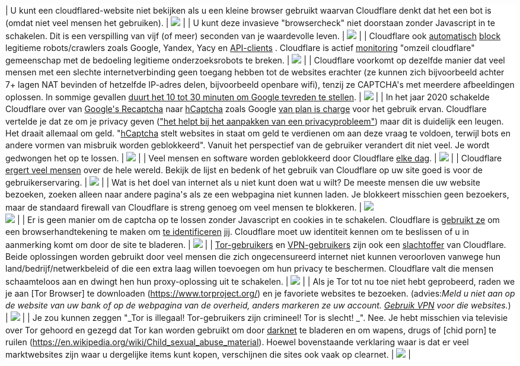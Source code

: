 | U kunt een cloudflared-website niet bekijken als u een kleine browser gebruikt waarvan Cloudflare denkt dat het een bot is (omdat niet veel mensen het gebruiken). | ![](https://codeberg.org/crimeflare/cloudflare-tor/media/branch/master/image/cfublock.jpg) |
| U kunt deze invasieve "browsercheck" niet doorstaan ​​zonder Javascript in te schakelen. Dit is een verspilling van vijf (of meer) seconden van je waardevolle leven. | ![](https://codeberg.org/crimeflare/cloudflare-tor/media/branch/master/image/omsjsck.jpg) |
| Cloudflare ook [automatisch](https://twitter.com/itsybitsydots/status/1212691131508477952) [block](../PEOPLE.md) legitieme robots/crawlers zoals Google, Yandex, Yacy en [API-clients](../PEOPLE.md) . Cloudflare is actief [monitoring](../PEOPLE.md) "omzeil cloudflare" gemeenschap met de bedoeling legitieme onderzoeksrobots te breken. | ![](https://codeberg.org/crimeflare/cloudflare-tor/media/branch/master/image/cftestgoogle.jpg) |
| Cloudflare voorkomt op dezelfde manier dat veel mensen met een slechte internetverbinding geen toegang hebben tot de websites erachter (ze kunnen zich bijvoorbeeld achter 7+ lagen NAT bevinden of hetzelfde IP-adres delen, bijvoorbeeld openbare wifi), tenzij ze CAPTCHA's met meerdere afbeeldingen oplossen. In sommige gevallen [duurt het 10 tot 30 minuten om Google tevreden te stellen](https://trac.torproject.org/projects/tor/ticket/23840). | ![](https://codeberg.org/crimeflare/cloudflare-tor/media/branch/master/image/googlerecaptcha.jpg) |
| In het jaar 2020 schakelde Cloudflare over van [Google's Recaptcha](https://en.wikipedia.org/wiki/Recaptcha) naar [hCaptcha](https://en.wikipedia.org/wiki/HCaptcha) zoals Google [van plan is charge](https://professionalhackers.in/cloudflare-dumps-recaptcha-as-google-intends-to-charge-for-its-use/) voor het gebruik ervan. Cloudflare vertelde je dat ze om je privacy geven (["het helpt bij het aanpakken van een privacyprobleem"](https://blog.cloudflare.com/moving-from-recaptcha-to-hcaptcha/)) maar dit is duidelijk een leugen. Het draait allemaal om geld. "[hCaptcha](https://www.hcaptcha.com/) stelt websites in staat om geld te verdienen om aan deze vraag te voldoen, terwijl bots en andere vormen van misbruik worden geblokkeerd". Vanuit het perspectief van de gebruiker verandert dit niet veel. Je wordt gedwongen het op te lossen. | ![](https://codeberg.org/crimeflare/cloudflare-tor/media/branch/master/image/fedup_fucking_hcaptcha.jpg) |
| Veel mensen en software worden geblokkeerd door Cloudflare [elke dag](../PEOPLE.md). | ![](https://codeberg.org/crimeflare/cloudflare-tor/media/branch/master/image/omsnote.jpg) |
| Cloudflare [ergert veel mensen](../PEOPLE.md) over de hele wereld. Bekijk de lijst en bedenk of het gebruik van Cloudflare op uw site goed is voor de gebruikerservaring. | ![](https://codeberg.org/crimeflare/cloudflare-tor/media/branch/master/image/omsstream.jpg) |
| Wat is het doel van internet als u niet kunt doen wat u wilt? De meeste mensen die uw website bezoeken, zoeken alleen naar andere pagina's als ze een webpagina niet kunnen laden. Je blokkeert misschien geen bezoekers, maar de standaard firewall van Cloudflare is streng genoeg om veel mensen te blokkeren. | ![](https://codeberg.org/crimeflare/cloudflare-tor/media/branch/master/image/omsdroid.jpg) <br>![](https://codeberg.org/crimeflare/cloudflare-tor/media/branch/master/image/omsappl.jpg) |
| Er is geen manier om de captcha op te lossen zonder Javascript en cookies in te schakelen. Cloudflare is [gebruikt ze](../PEOPLE.md) om een ​​browserhandtekening te maken om [te identificeren](https://cryptome.org/2016/07/cloudflare-de-anons-tor.htm) [jij](../PEOPLE.md ). Cloudflare moet uw identiteit kennen om te beslissen of u in aanmerking komt om door de site te bladeren. | ![](https://codeberg.org/crimeflare/cloudflare-tor/media/branch/master/image/cferr1010bsig.jpg) |
| [Tor-gebruikers](https://www.torproject.org/) en [VPN-gebruikers](https://airvpn.org/topic/23090-cloudflare-often-bans-my-ip-address/) zijn ook een [slachtoffer](https://blog.torproject.org/trouble-cloudflare) van Cloudflare. Beide oplossingen worden gebruikt door veel mensen die zich ongecensureerd internet niet kunnen veroorloven vanwege hun land/bedrijf/netwerkbeleid of die een extra laag willen toevoegen om hun privacy te beschermen. Cloudflare valt die mensen schaamteloos aan en dwingt hen hun proxy-oplossing uit te schakelen. | ![](https://codeberg.org/crimeflare/cloudflare-tor/media/branch/master/image/banvpn2.jpg) |
| Als je Tor tot nu toe niet hebt geprobeerd, raden we je aan [Tor Browser] te downloaden (https://www.torproject.org/) en je favoriete websites te bezoeken. (advies:_Meld u niet aan op de website van uw bank of op de webpagina van de overheid, anders markeren ze uw account. [Gebruik VPN](https://www.vpngate.net/en/) voor die websites._) | ![](https://codeberg.org/crimeflare/cloudflare-tor/media/branch/master/image/banvpn.jpg) |
| Je zou kunnen zeggen "_Tor is illegaal! Tor-gebruikers zijn crimineel! Tor is slecht! _". Nee. Je hebt misschien via televisie over Tor gehoord en gezegd dat Tor kan worden gebruikt om door [darknet](https://en.wikipedia.org/wiki/Darknet) te bladeren en om wapens, drugs of [chid porn] te ruilen (https://en.wikipedia.org/wiki/Child_sexual_abuse_material). Hoewel bovenstaande verklaring waar is dat er veel marktwebsites zijn waar u dergelijke items kunt kopen, verschijnen die sites ook vaak op clearnet. | ![](https://codeberg.org/crimeflare/cloudflare-tor/media/branch/master/image/whousetor.jpg) |
